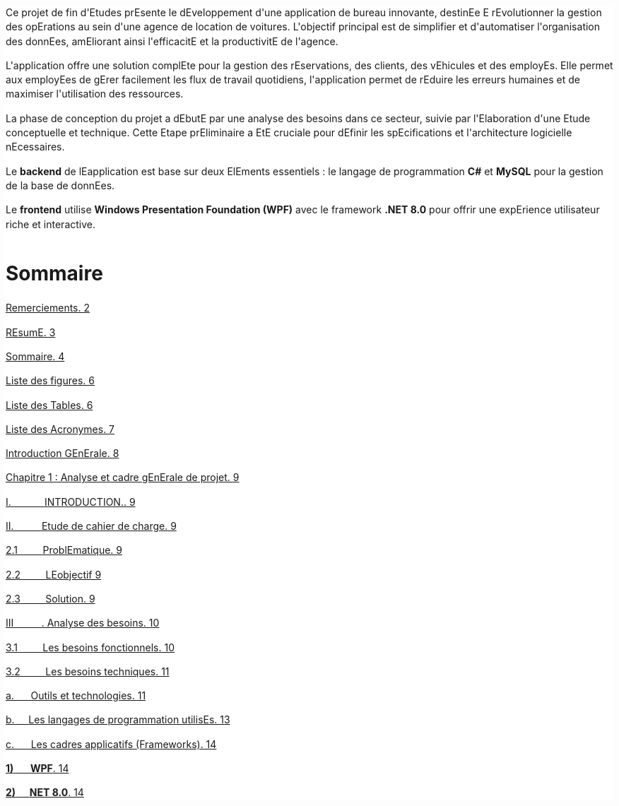 Ce projet de fin d'Etudes prEsente le dEveloppement d'une application de bureau innovante, destinEe E rEvolutionner la gestion des opErations au sein d'une agence de location de voitures. L'objectif principal est de simplifier et d'automatiser l'organisation des donnEes, amEliorant ainsi l'efficacitE et la productivitE de l'agence.

L'application offre une solution complEte pour la gestion des rEservations, des clients, des vEhicules et des employEs. Elle permet aux employEes de gErer facilement les flux de travail quotidiens, l'application permet de rEduire les erreurs humaines et de maximiser l'utilisation des ressources.

La phase de conception du projet a dEbutE par une analyse des besoins dans ce secteur, suivie par l'Elaboration d'une Etude conceptuelle et technique. Cette Etape prEliminaire a EtE cruciale pour dEfinir les spEcifications et l'architecture logicielle nEcessaires.

Le **backend** de lEapplication est base sur deux ElEments essentiels : le langage de programmation **C#** et **MySQL** pour la gestion de la base de donnEes.

Le **frontend** utilise **Windows Presentation Foundation (WPF)** avec le framework **.NET 8.0** pour offrir une expErience utilisateur riche et interactive.

**Sommaire**
============

[Remerciements. 2](#_Toc167027324)

[REsumE. 3](#_Toc167027325)

[Sommaire. 4](#_Toc167027326)

[Liste des figures. 6](#_Toc167027327)

[Liste des Tables. 6](#_Toc167027328)

[Liste des Acronymes. 7](#_Toc167027329)

[Introduction GEnErale. 8](#_Toc167027330)

[Chapitre 1 : Analyse et cadre gEnErale de projet. 9](#_Toc167027331)

[I.            INTRODUCTION.. 9](#_Toc167027332)

[II.          Etude de cahier de charge. 9](#_Toc167027333)

[2.1         ProblEmatique. 9](#_Toc167027334)

[2.2         LEobjectif 9](#_Toc167027335)

[2.3         Solution. 9](#_Toc167027336)

[III          . Analyse des besoins. 10](#_Toc167027337)

[3.1         Les besoins fonctionnels. 10](#_Toc167027338)

[3.2         Les besoins techniques. 11](#_Toc167027339)

[a.      Outils et technologies. 11](#_Toc167027340)

[b.     Les langages de programmation utilisEs. 13](#_Toc167027341)

[c.      Les cadres applicatifs (Frameworks). 14](#_Toc167027342)

[**1)**      **WPF**. 14](#_Toc167027343)

[**2)**     **NET 8.0**. 14](#_Toc167027344)
